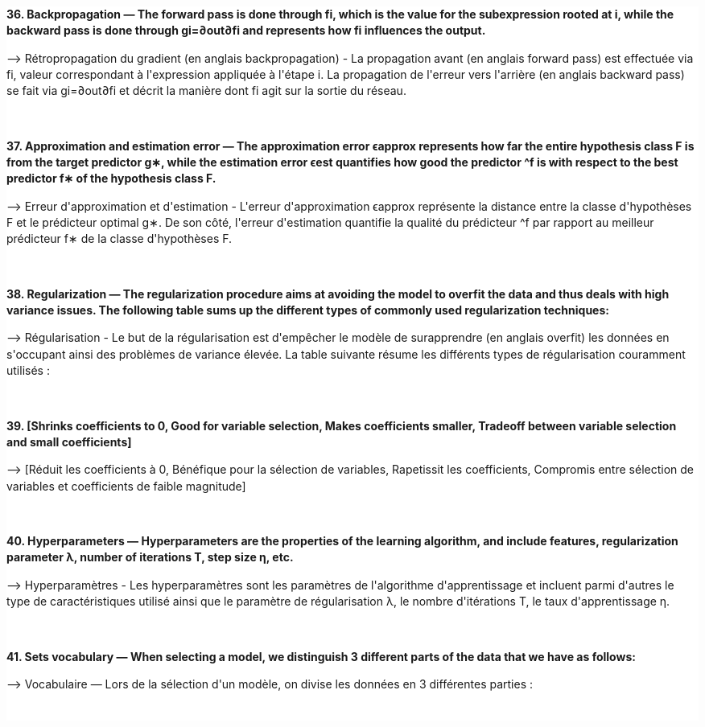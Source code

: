 **36. Backpropagation ― The forward pass is done through fi, which is the value for the subexpression rooted at i, while the backward pass is done through gi=∂out∂fi and represents how fi influences the output.**

&#10230; Rétropropagation du gradient (en anglais backpropagation) - La propagation avant (en anglais forward pass) est effectuée via fi, valeur correspondant à l'expression appliquée à l'étape i. La propagation de l'erreur vers l'arrière (en anglais backward pass) se fait via gi=∂out∂fi et décrit la manière dont fi agit sur la sortie du réseau.

<br>


**37. Approximation and estimation error ― The approximation error ϵapprox represents how far the entire hypothesis class F is from the target predictor g∗, while the estimation error ϵest quantifies how good the predictor ^f is with respect to the best predictor f∗ of the hypothesis class F.**

&#10230; Erreur d'approximation et d'estimation - L'erreur d'approximation ϵapprox représente la distance entre la classe d'hypothèses F et le prédicteur optimal g∗. De son côté, l'erreur d'estimation quantifie la qualité du prédicteur ^f par rapport au meilleur prédicteur f∗ de la classe d'hypothèses F.

<br>


**38. Regularization ― The regularization procedure aims at avoiding the model to overfit the data and thus deals with high variance issues. The following table sums up the different types of commonly used regularization techniques:**

&#10230; Régularisation - Le but de la régularisation est d'empêcher le modèle de surapprendre (en anglais overfit) les données en s'occupant ainsi des problèmes de variance élevée. La table suivante résume les différents types de régularisation couramment utilisés :

<br>


**39. [Shrinks coefficients to 0, Good for variable selection, Makes coefficients smaller, Tradeoff between variable selection and small coefficients]**

&#10230; [Réduit les coefficients à 0, Bénéfique pour la sélection de variables, Rapetissit les coefficients, Compromis entre sélection de variables et coefficients de faible magnitude]

<br>


**40. Hyperparameters ― Hyperparameters are the properties of the learning algorithm, and include features, regularization parameter λ, number of iterations T, step size η, etc.**

&#10230; Hyperparamètres - Les hyperparamètres sont les paramètres de l'algorithme d'apprentissage et incluent parmi d'autres le type de caractéristiques utilisé ainsi que le paramètre de régularisation λ, le nombre d'itérations T, le taux d'apprentissage η.

<br>


**41. Sets vocabulary ― When selecting a model, we distinguish 3 different parts of the data that we have as follows:**

&#10230; Vocabulaire ― Lors de la sélection d'un modèle, on divise les données en 3 différentes parties :

<br>
